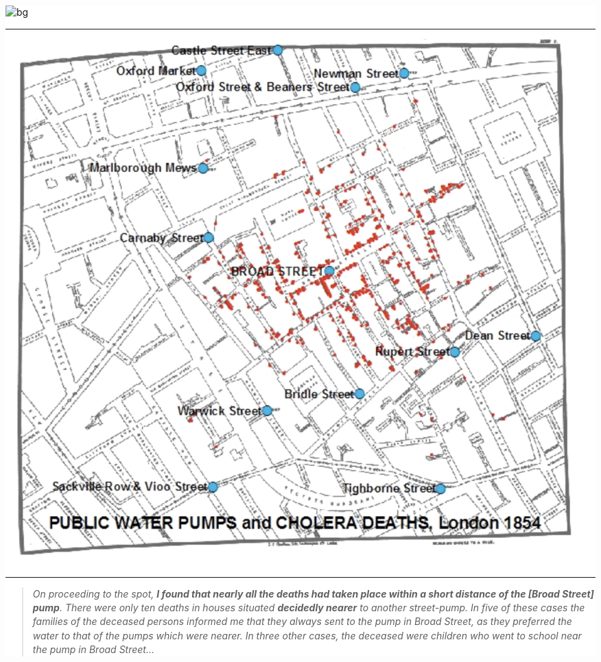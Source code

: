 ![bg](https://media.nationalgeographic.org/assets/photos/000/276/27636.jpg)

---

![bg](pump.png)

---

> *On proceeding to the spot, ***I found that nearly all the deaths had taken place within a short distance of the [Broad Street] pump***. There were only ten deaths in houses situated ***decidedly nearer*** to another street-pump. In five of these cases the families of the deceased persons informed me that they always sent to the pump in Broad Street, as they preferred the water to that of the pumps which were nearer. In three other cases, the deceased were children who went to school near the pump in Broad Street...*
